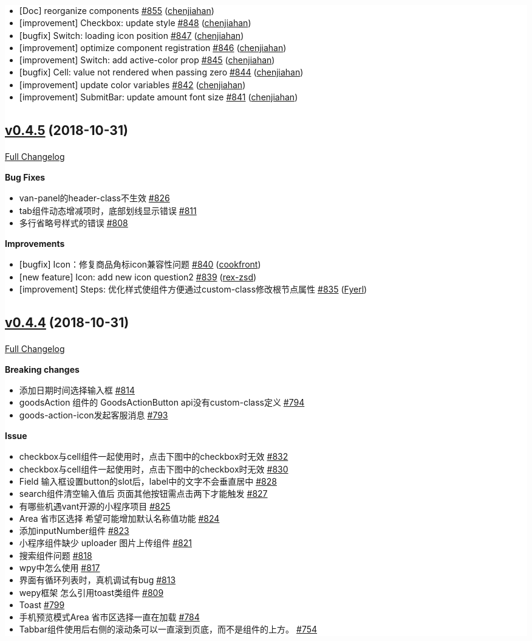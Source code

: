 - \[Doc\] reorganize components [\#855](https://github.com/youzan/vant-weapp/pull/855) ([chenjiahan](https://github.com/chenjiahan))
- \[improvement\] Checkbox: update style [\#848](https://github.com/youzan/vant-weapp/pull/848) ([chenjiahan](https://github.com/chenjiahan))
- \[bugfix\] Switch: loading icon position [\#847](https://github.com/youzan/vant-weapp/pull/847) ([chenjiahan](https://github.com/chenjiahan))
- \[improvement\] optimize component registration [\#846](https://github.com/youzan/vant-weapp/pull/846) ([chenjiahan](https://github.com/chenjiahan))
- \[improvement\] Switch: add active-color prop [\#845](https://github.com/youzan/vant-weapp/pull/845) ([chenjiahan](https://github.com/chenjiahan))
- \[bugfix\] Cell: value not rendered when passing zero [\#844](https://github.com/youzan/vant-weapp/pull/844) ([chenjiahan](https://github.com/chenjiahan))
- \[improvement\] update color variables [\#842](https://github.com/youzan/vant-weapp/pull/842) ([chenjiahan](https://github.com/chenjiahan))
- \[improvement\] SubmitBar: update amount font size [\#841](https://github.com/youzan/vant-weapp/pull/841) ([chenjiahan](https://github.com/chenjiahan))

## [v0.4.5](https://github.com/youzan/vant-weapp/tree/v0.4.5) (2018-10-31)
[Full Changelog](https://github.com/youzan/vant-weapp/compare/v0.4.4...v0.4.5)

**Bug Fixes**

- van-panel的header-class不生效 [\#826](https://github.com/youzan/vant-weapp/issues/826)
- tab组件动态增减项时，底部划线显示错误 [\#811](https://github.com/youzan/vant-weapp/issues/811)
- 多行省略号样式的错误 [\#808](https://github.com/youzan/vant-weapp/issues/808)

**Improvements**

- \[bugfix\] Icon：修复商品角标icon兼容性问题 [\#840](https://github.com/youzan/vant-weapp/pull/840) ([cookfront](https://github.com/cookfront))
- \[new feature\] Icon: add new icon question2 [\#839](https://github.com/youzan/vant-weapp/pull/839) ([rex-zsd](https://github.com/rex-zsd))
- \[improvement\] Steps: 优化样式使组件方便通过custom-class修改根节点属性 [\#835](https://github.com/youzan/vant-weapp/pull/835) ([Fyerl](https://github.com/Fyerl))

## [v0.4.4](https://github.com/youzan/vant-weapp/tree/v0.4.4) (2018-10-31)
[Full Changelog](https://github.com/youzan/vant-weapp/compare/v0.4.3...v0.4.4)

**Breaking changes**

- 添加日期时间选择输入框 [\#814](https://github.com/youzan/vant-weapp/issues/814)
- goodsAction 组件的 GoodsActionButton api没有custom-class定义 [\#794](https://github.com/youzan/vant-weapp/issues/794)
- goods-action-icon发起客服消息 [\#793](https://github.com/youzan/vant-weapp/issues/793)

**Issue**

- checkbox与cell组件一起使用时，点击下图中的checkbox时无效 [\#832](https://github.com/youzan/vant-weapp/issues/832)
- checkbox与cell组件一起使用时，点击下图中的checkbox时无效 [\#830](https://github.com/youzan/vant-weapp/issues/830)
- Field 输入框设置button的slot后，label中的文字不会垂直居中 [\#828](https://github.com/youzan/vant-weapp/issues/828)
- search组件清空输入值后 页面其他按钮需点击两下才能触发 [\#827](https://github.com/youzan/vant-weapp/issues/827)
- 有哪些机遇vant开源的小程序项目 [\#825](https://github.com/youzan/vant-weapp/issues/825)
- Area 省市区选择 希望可能增加默认名称值功能 [\#824](https://github.com/youzan/vant-weapp/issues/824)
- 添加inputNumber组件 [\#823](https://github.com/youzan/vant-weapp/issues/823)
- 小程序组件缺少 uploader 图片上传组件 [\#821](https://github.com/youzan/vant-weapp/issues/821)
- 搜索组件问题 [\#818](https://github.com/youzan/vant-weapp/issues/818)
- wpy中怎么使用 [\#817](https://github.com/youzan/vant-weapp/issues/817)
- 界面有循环列表时，真机调试有bug [\#813](https://github.com/youzan/vant-weapp/issues/813)
- wepy框架  怎么引用toast类组件 [\#809](https://github.com/youzan/vant-weapp/issues/809)
- Toast [\#799](https://github.com/youzan/vant-weapp/issues/799)
- 手机预览模式Area 省市区选择一直在加载 [\#784](https://github.com/youzan/vant-weapp/issues/784)
- Tabbar组件使用后右侧的滚动条可以一直滚到页底，而不是组件的上方。 [\#754](https://github.com/youzan/vant-weapp/issues/754)
